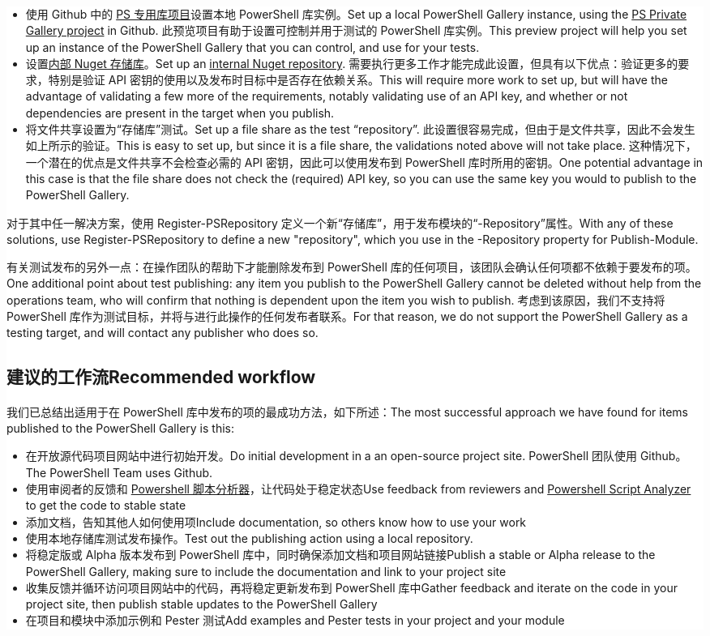 * <span data-ttu-id="0d2b1-239">使用 Github 中的 [PS 专用库项目](https://github.com/PowerShell/PSPrivateGallery)设置本地 PowerShell 库实例。</span><span class="sxs-lookup"><span data-stu-id="0d2b1-239">Set up a local PowerShell Gallery instance, using the [PS Private Gallery project](https://github.com/PowerShell/PSPrivateGallery) in Github.</span></span> <span data-ttu-id="0d2b1-240">此预览项目有助于设置可控制并用于测试的 PowerShell 库实例。</span><span class="sxs-lookup"><span data-stu-id="0d2b1-240">This preview project will help you set up an instance of the PowerShell Gallery that you can control, and use for your tests.</span></span>
* <span data-ttu-id="0d2b1-241">设置[内部 Nuget 存储库](https://blogs.msdn.microsoft.com/powershell/2014/05/20/setting-up-an-internal-powershellget-repository/)。</span><span class="sxs-lookup"><span data-stu-id="0d2b1-241">Set up an [internal Nuget repository](https://blogs.msdn.microsoft.com/powershell/2014/05/20/setting-up-an-internal-powershellget-repository/).</span></span> <span data-ttu-id="0d2b1-242">需要执行更多工作才能完成此设置，但具有以下优点：验证更多的要求，特别是验证 API 密钥的使用以及发布时目标中是否存在依赖关系。</span><span class="sxs-lookup"><span data-stu-id="0d2b1-242">This will require more work to set up, but will have the advantage of validating a few more of the requirements, notably validating use of an API key, and whether or not dependencies are present in the target when you publish.</span></span>
* <span data-ttu-id="0d2b1-243">将文件共享设置为“存储库”测试。</span><span class="sxs-lookup"><span data-stu-id="0d2b1-243">Set up a file share as the test “repository”.</span></span> <span data-ttu-id="0d2b1-244">此设置很容易完成，但由于是文件共享，因此不会发生如上所示的验证。</span><span class="sxs-lookup"><span data-stu-id="0d2b1-244">This is easy to set up, but since it is a file share, the validations noted above will not take place.</span></span> <span data-ttu-id="0d2b1-245">这种情况下，一个潜在的优点是文件共享不会检查必需的 API 密钥，因此可以使用发布到 PowerShell 库时所用的密钥。</span><span class="sxs-lookup"><span data-stu-id="0d2b1-245">One potential advantage in this case is that the file share does not check the (required) API key, so you can use the same key you would to publish to the PowerShell Gallery.</span></span>

<span data-ttu-id="0d2b1-246">对于其中任一解决方案，使用 Register-PSRepository 定义一个新“存储库”，用于发布模块的“-Repository”属性。</span><span class="sxs-lookup"><span data-stu-id="0d2b1-246">With any of these solutions, use Register-PSRepository to define a new "repository", which you use in the -Repository property for Publish-Module.</span></span>

<span data-ttu-id="0d2b1-247">有关测试发布的另外一点：在操作团队的帮助下才能删除发布到 PowerShell 库的任何项目，该团队会确认任何项都不依赖于要发布的项。</span><span class="sxs-lookup"><span data-stu-id="0d2b1-247">One additional point about test publishing: any item you publish to the PowerShell Gallery cannot be deleted without help from the operations team, who will confirm that nothing is dependent upon the item you wish to publish.</span></span>
<span data-ttu-id="0d2b1-248">考虑到该原因，我们不支持将 PowerShell 库作为测试目标，并将与进行此操作的任何发布者联系。</span><span class="sxs-lookup"><span data-stu-id="0d2b1-248">For that reason, we do not support the PowerShell Gallery as a testing target, and will contact any publisher who does so.</span></span>

## <a name="recommended-workflow"></a><span data-ttu-id="0d2b1-249">建议的工作流</span><span class="sxs-lookup"><span data-stu-id="0d2b1-249">Recommended workflow</span></span>

<span data-ttu-id="0d2b1-250">我们已总结出适用于在 PowerShell 库中发布的项的最成功方法，如下所述：</span><span class="sxs-lookup"><span data-stu-id="0d2b1-250">The most successful approach we have found for items published to the PowerShell Gallery is this:</span></span>

* <span data-ttu-id="0d2b1-251">在开放源代码项目网站中进行初始开发。</span><span class="sxs-lookup"><span data-stu-id="0d2b1-251">Do initial development in a an open-source project site.</span></span> <span data-ttu-id="0d2b1-252">PowerShell 团队使用 Github。</span><span class="sxs-lookup"><span data-stu-id="0d2b1-252">The PowerShell Team uses Github.</span></span>
* <span data-ttu-id="0d2b1-253">使用审阅者的反馈和 [Powershell 脚本分析器](https://aka.ms/psscriptanalyzer)，让代码处于稳定状态</span><span class="sxs-lookup"><span data-stu-id="0d2b1-253">Use feedback from reviewers and [Powershell Script Analyzer](https://aka.ms/psscriptanalyzer) to get the code to stable state</span></span>
* <span data-ttu-id="0d2b1-254">添加文档，告知其他人如何使用项</span><span class="sxs-lookup"><span data-stu-id="0d2b1-254">Include documentation, so others know how to use your work</span></span>
* <span data-ttu-id="0d2b1-255">使用本地存储库测试发布操作。</span><span class="sxs-lookup"><span data-stu-id="0d2b1-255">Test out the publishing action using a local repository.</span></span>
* <span data-ttu-id="0d2b1-256">将稳定版或 Alpha 版本发布到 PowerShell 库中，同时确保添加文档和项目网站链接</span><span class="sxs-lookup"><span data-stu-id="0d2b1-256">Publish a stable or Alpha release to the PowerShell Gallery, making sure to include the documentation and link to your project site</span></span>
* <span data-ttu-id="0d2b1-257">收集反馈并循环访问项目网站中的代码，再将稳定更新发布到 PowerShell 库中</span><span class="sxs-lookup"><span data-stu-id="0d2b1-257">Gather feedback and iterate on the code in your project site, then publish stable updates to the PowerShell Gallery</span></span>
* <span data-ttu-id="0d2b1-258">在项目和模块中添加示例和 Pester 测试</span><span class="sxs-lookup"><span data-stu-id="0d2b1-258">Add examples and Pester tests in your project and your module</span></span>